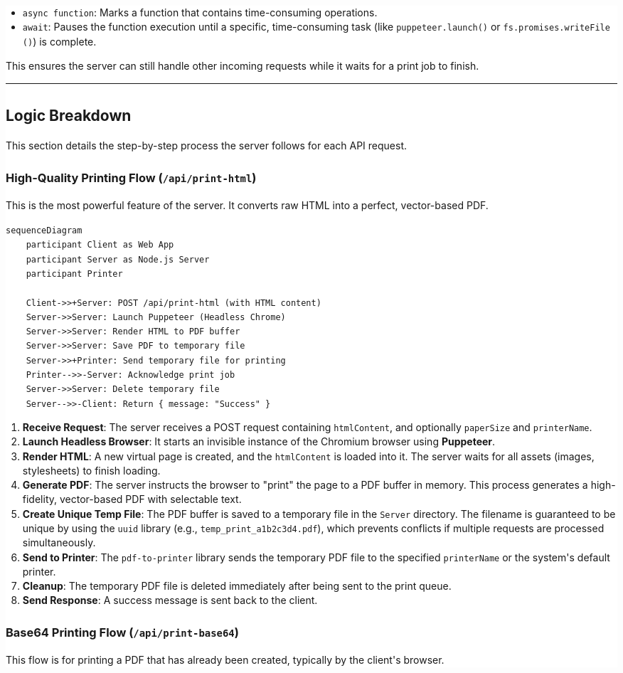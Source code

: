 - `async function`: Marks a function that contains time-consuming operations.
- `await`: Pauses the function execution until a specific, time-consuming task (like `puppeteer.launch()` or `fs.promises.writeFile()`) is complete.

This ensures the server can still handle other incoming requests while it waits for a print job to finish.

---

## Logic Breakdown

This section details the step-by-step process the server follows for each API request.

### High-Quality Printing Flow (`/api/print-html`)

This is the most powerful feature of the server. It converts raw HTML into a perfect, vector-based PDF.

```mermaid
sequenceDiagram
    participant Client as Web App
    participant Server as Node.js Server
    participant Printer

    Client->>+Server: POST /api/print-html (with HTML content)
    Server->>Server: Launch Puppeteer (Headless Chrome)
    Server->>Server: Render HTML to PDF buffer
    Server->>Server: Save PDF to temporary file
    Server->>+Printer: Send temporary file for printing
    Printer-->>-Server: Acknowledge print job
    Server->>Server: Delete temporary file
    Server-->>-Client: Return { message: "Success" }
```

1.  **Receive Request**: The server receives a POST request containing `htmlContent`, and optionally `paperSize` and `printerName`.
2.  **Launch Headless Browser**: It starts an invisible instance of the Chromium browser using **Puppeteer**.
3.  **Render HTML**: A new virtual page is created, and the `htmlContent` is loaded into it. The server waits for all assets (images, stylesheets) to finish loading.
4.  **Generate PDF**: The server instructs the browser to "print" the page to a PDF buffer in memory. This process generates a high-fidelity, vector-based PDF with selectable text.
5.  **Create Unique Temp File**: The PDF buffer is saved to a temporary file in the `Server` directory. The filename is guaranteed to be unique by using the `uuid` library (e.g., `temp_print_a1b2c3d4.pdf`), which prevents conflicts if multiple requests are processed simultaneously.
6.  **Send to Printer**: The `pdf-to-printer` library sends the temporary PDF file to the specified `printerName` or the system's default printer.
7.  **Cleanup**: The temporary PDF file is deleted immediately after being sent to the print queue.
8.  **Send Response**: A success message is sent back to the client.

### Base64 Printing Flow (`/api/print-base64`)

This flow is for printing a PDF that has already been created, typically by the client's browser.
